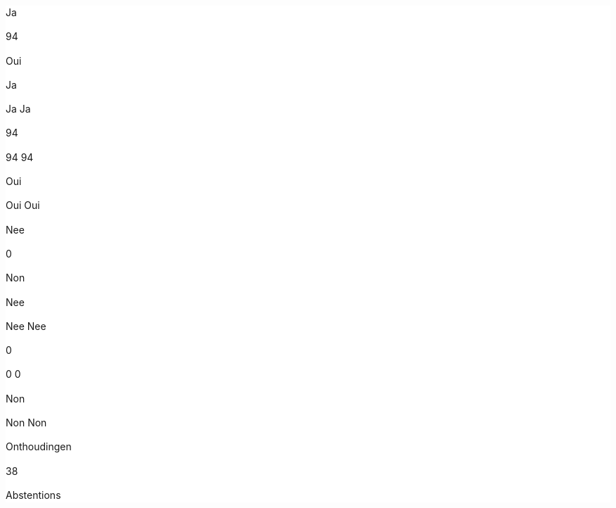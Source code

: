 

Ja


94


Oui



Ja

Ja
Ja


94

94
94


Oui

Oui
Oui



Nee


0


Non



Nee

Nee
Nee


0

0
0


Non

Non
Non



Onthoudingen


38


Abstentions


